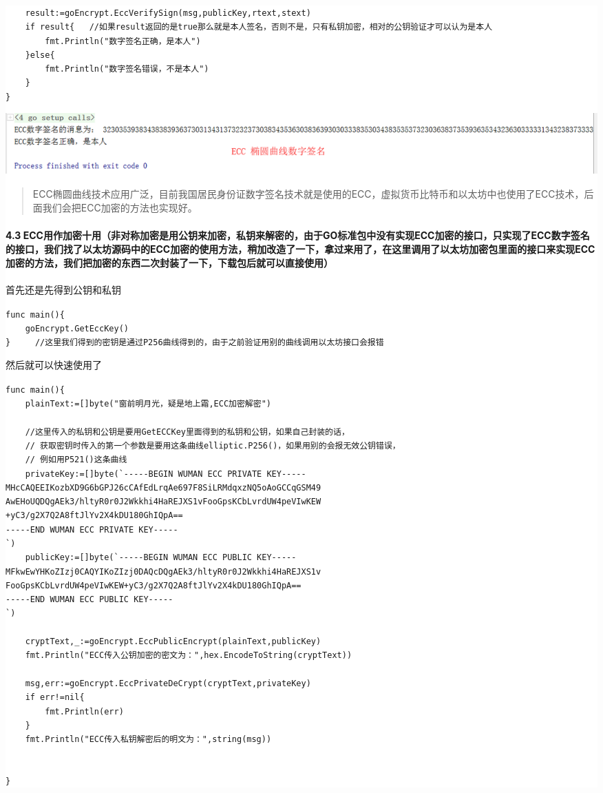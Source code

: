 ```
	result:=goEncrypt.EccVerifySign(msg,publicKey,rtext,stext)
	if result{   //如果result返回的是true那么就是本人签名，否则不是，只有私钥加密，相对的公钥验证才可以认为是本人
		fmt.Println("数字签名正确，是本人")
	}else{
		fmt.Println("数字签名错误，不是本人")
	}
}
```

![](image/15.png)

> ECC椭圆曲线技术应用广泛，目前我国居民身份证数字签名技术就是使用的ECC，虚拟货币比特币和以太坊中也使用了ECC技术，后面我们会把ECC加密的方法也实现好。

#### 4.3 ECC用作加密十用（非对称加密是用公钥来加密，私钥来解密的，由于GO标准包中没有实现ECC加密的接口，只实现了ECC数字签名的接口，我们找了以太坊源码中的ECC加密的使用方法，稍加改造了一下，拿过来用了，在这里调用了以太坊加密包里面的接口来实现ECC加密的方法，我们把加密的东西二次封装了一下，下载包后就可以直接使用）

首先还是先得到公钥和私钥

```
func main(){
    goEncrypt.GetEccKey()
}     //这里我们得到的密钥是通过P256曲线得到的，由于之前验证用别的曲线调用以太坊接口会报错
```

然后就可以快速使用了

```
func main(){
	plainText:=[]byte("窗前明月光，疑是地上霜,ECC加密解密")

	//这里传入的私钥和公钥是要用GetECCKey里面得到的私钥和公钥，如果自己封装的话，
	// 获取密钥时传入的第一个参数是要用这条曲线elliptic.P256()，如果用别的会报无效公钥错误，
	// 例如用P521()这条曲线
	privateKey:=[]byte(`-----BEGIN WUMAN ECC PRIVATE KEY-----
MHcCAQEEIKozbXD9G6bGPJ26cCAfEdLrqAe697F8SiLRMdqxzNQ5oAoGCCqGSM49
AwEHoUQDQgAEk3/hltyR0r0J2Wkkhi4HaREJXS1vFooGpsKCbLvrdUW4peVIwKEW
+yC3/g2X7Q2A8ftJlYv2X4kDU180GhIQpA==
-----END WUMAN ECC PRIVATE KEY-----
`)
	publicKey:=[]byte(`-----BEGIN WUMAN ECC PUBLIC KEY-----
MFkwEwYHKoZIzj0CAQYIKoZIzj0DAQcDQgAEk3/hltyR0r0J2Wkkhi4HaREJXS1v
FooGpsKCbLvrdUW4peVIwKEW+yC3/g2X7Q2A8ftJlYv2X4kDU180GhIQpA==
-----END WUMAN ECC PUBLIC KEY-----
`)

	cryptText,_:=goEncrypt.EccPublicEncrypt(plainText,publicKey)
	fmt.Println("ECC传入公钥加密的密文为：",hex.EncodeToString(cryptText))

	msg,err:=goEncrypt.EccPrivateDeCrypt(cryptText,privateKey)
	if err!=nil{
		fmt.Println(err)
	}
	fmt.Println("ECC传入私钥解密后的明文为：",string(msg))


}
```
